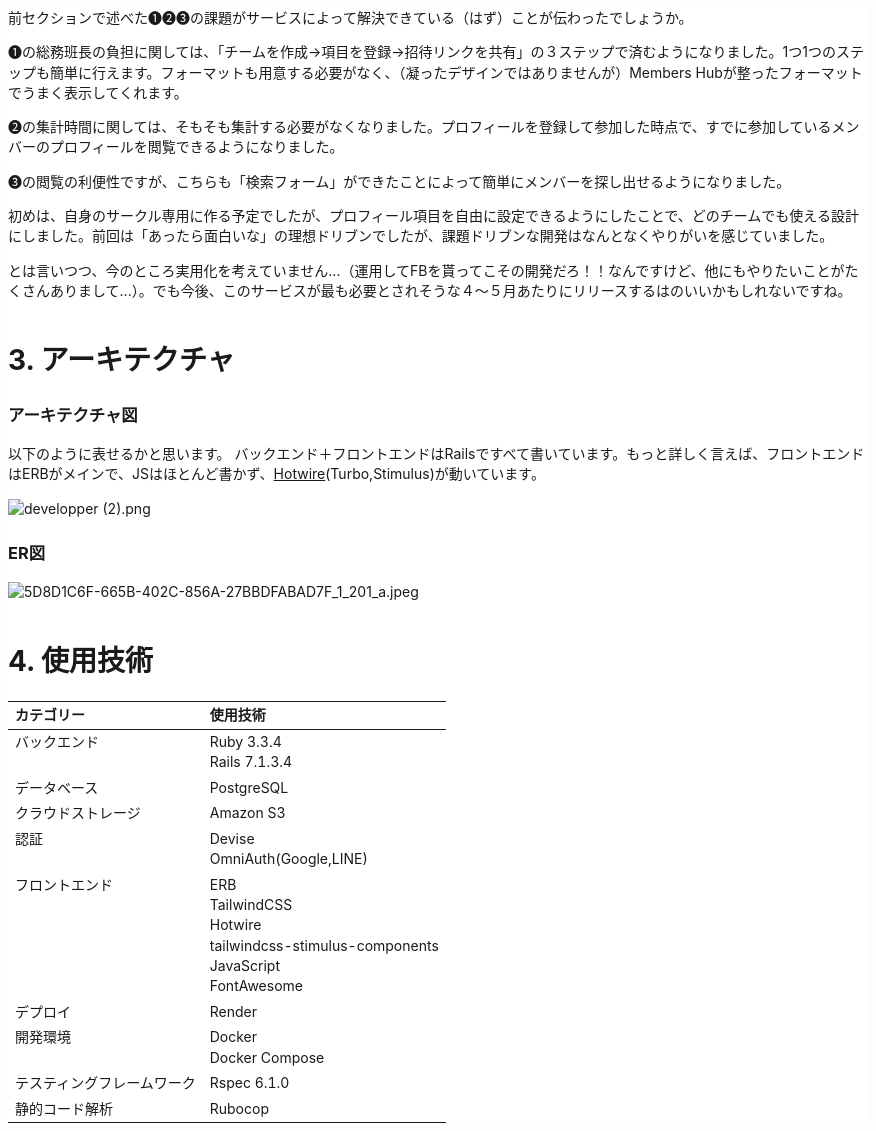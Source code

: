 
前セクションで述べた❶❷❸の課題がサービスによって解決できている（はず）ことが伝わったでしょうか。

❶の総務班長の負担に関しては、「チームを作成→項目を登録→招待リンクを共有」の３ステップで済むようになりました。1つ1つのステップも簡単に行えます。フォーマットも用意する必要がなく、（凝ったデザインではありませんが）Members Hubが整ったフォーマットでうまく表示してくれます。

❷の集計時間に関しては、そもそも集計する必要がなくなりました。プロフィールを登録して参加した時点で、すでに参加しているメンバーのプロフィールを閲覧できるようになりました。

❸の閲覧の利便性ですが、こちらも「検索フォーム」ができたことによって簡単にメンバーを探し出せるようになりました。

初めは、自身のサークル専用に作る予定でしたが、プロフィール項目を自由に設定できるようにしたことで、どのチームでも使える設計にしました。前回は「あったら面白いな」の理想ドリブンでしたが、課題ドリブンな開発はなんとなくやりがいを感じていました。

とは言いつつ、今のところ実用化を考えていません...（運用してFBを貰ってこその開発だろ！！なんですけど、他にもやりたいことがたくさんありまして...）。でも今後、このサービスが最も必要とされそうな４〜５月あたりにリリースするはのいいかもしれないですね。


# 3. アーキテクチャ

### アーキテクチャ図

以下のように表せるかと思います。
バックエンド＋フロントエンドはRailsですべて書いています。もっと詳しく言えば、フロントエンドはERBがメインで、JSはほとんど書かず、[Hotwire](https://hotwired.dev/)(Turbo,Stimulus)が動いています。

![developper (2).png](https://qiita-image-store.s3.ap-northeast-1.amazonaws.com/0/3657525/2e08e4b2-99c6-68c7-faa0-f810ebc9ae62.png)


### ER図


![5D8D1C6F-665B-402C-856A-27BBDFABAD7F_1_201_a.jpeg](https://qiita-image-store.s3.ap-northeast-1.amazonaws.com/0/3657525/f13410d0-91f7-6a60-18ce-0f464af96fbb.jpeg)


# 4. 使用技術

|カテゴリー|使用技術| 
|:--|:--|
|バックエンド|Ruby 3.3.4 <br> Rails 7.1.3.4|
|データベース|PostgreSQL|
|クラウドストレージ|Amazon S3|
|認証|Devise <br> OmniAuth(Google,LINE)<br>|
|フロントエンド|ERB <br> TailwindCSS <br> Hotwire <br> tailwindcss-stimulus-components<br> JavaScript <br> FontAwesome<br>
|デプロイ|Render|
|開発環境|Docker <br> Docker Compose|
|テスティングフレームワーク|Rspec 6.1.0|
|静的コード解析|Rubocop|
